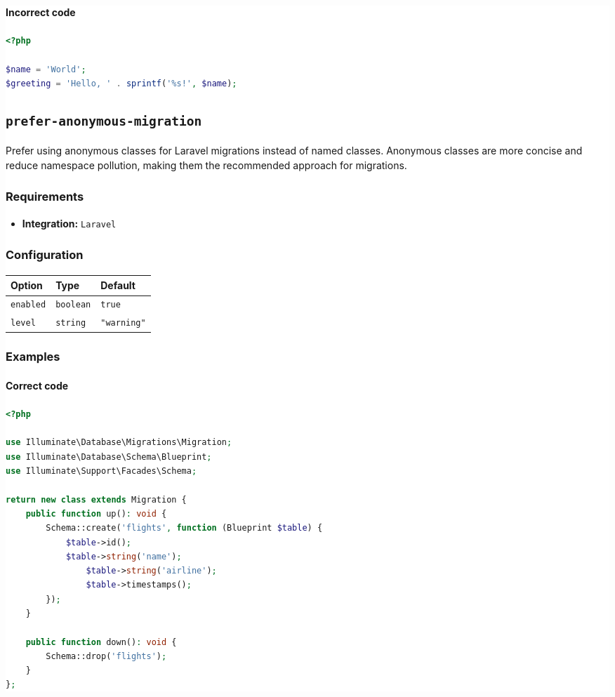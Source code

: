 #### Incorrect code

```php
<?php

$name = 'World';
$greeting = 'Hello, ' . sprintf('%s!', $name);
```


## <a id="prefer-anonymous-migration"></a>`prefer-anonymous-migration`

Prefer using anonymous classes for Laravel migrations instead of named classes.
Anonymous classes are more concise and reduce namespace pollution,
making them the recommended approach for migrations.


### Requirements

- **Integration:** `Laravel`

### Configuration

| Option | Type | Default |
| :--- | :--- | :--- |
| `enabled` | `boolean` | `true` |
| `level` | `string` | `"warning"` |

### Examples

#### Correct code

```php
<?php

use Illuminate\Database\Migrations\Migration;
use Illuminate\Database\Schema\Blueprint;
use Illuminate\Support\Facades\Schema;

return new class extends Migration {
    public function up(): void {
        Schema::create('flights', function (Blueprint $table) {
            $table->id();
            $table->string('name');
                $table->string('airline');
                $table->timestamps();
        });
    }

    public function down(): void {
        Schema::drop('flights');
    }
};
```
